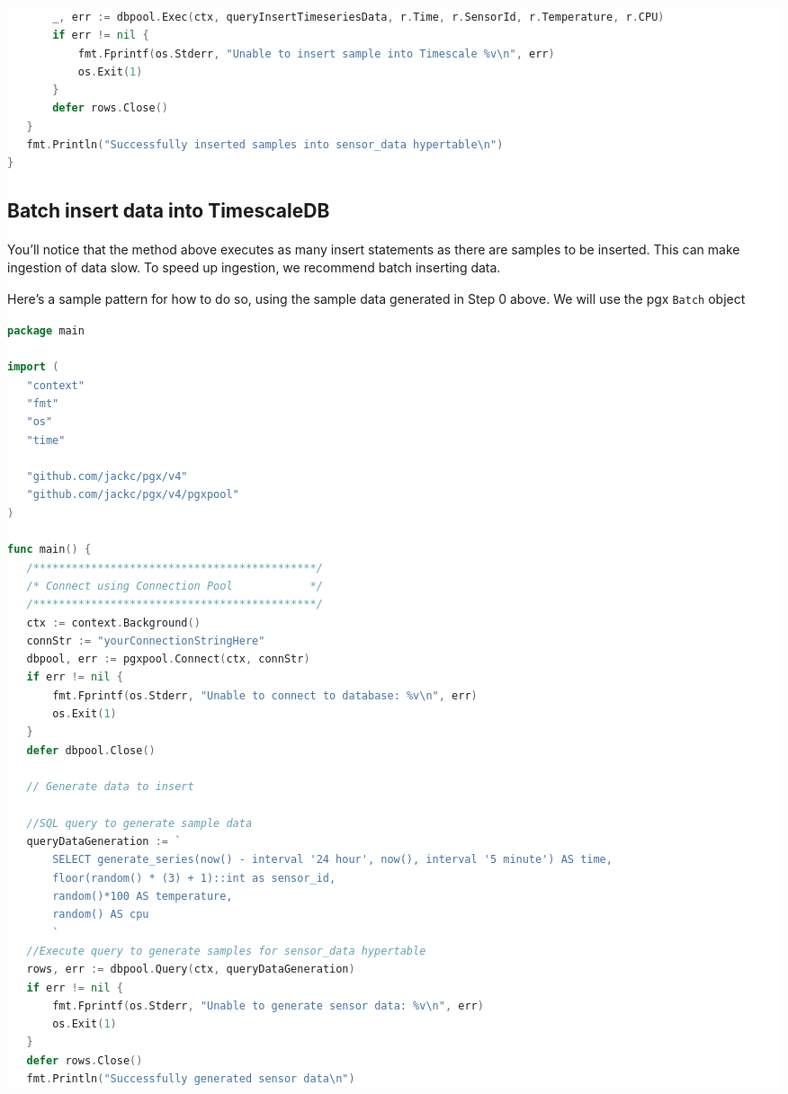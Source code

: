 ```go
       _, err := dbpool.Exec(ctx, queryInsertTimeseriesData, r.Time, r.SensorId, r.Temperature, r.CPU)
       if err != nil {
           fmt.Fprintf(os.Stderr, "Unable to insert sample into Timescale %v\n", err)
           os.Exit(1)
       }
       defer rows.Close()
   }
   fmt.Println("Successfully inserted samples into sensor_data hypertable\n")
}
```

## Batch insert data into TimescaleDB

You’ll notice that the method above executes as many insert statements as there are samples 
to be inserted. This can make ingestion of data slow. To speed up ingestion, we recommend 
batch inserting data. 

Here’s a sample pattern for how to do so, using the sample data generated in Step 0 
above. We will use the pgx `Batch` object

```go
package main

import (
   "context"
   "fmt"
   "os"
   "time"

   "github.com/jackc/pgx/v4"
   "github.com/jackc/pgx/v4/pgxpool"
)

func main() {
   /********************************************/
   /* Connect using Connection Pool            */
   /********************************************/
   ctx := context.Background()
   connStr := "yourConnectionStringHere"
   dbpool, err := pgxpool.Connect(ctx, connStr)
   if err != nil {
       fmt.Fprintf(os.Stderr, "Unable to connect to database: %v\n", err)
       os.Exit(1)
   }
   defer dbpool.Close()

   // Generate data to insert

   //SQL query to generate sample data
   queryDataGeneration := `
       SELECT generate_series(now() - interval '24 hour', now(), interval '5 minute') AS time,
       floor(random() * (3) + 1)::int as sensor_id,
       random()*100 AS temperature,
       random() AS cpu
       `
   //Execute query to generate samples for sensor_data hypertable
   rows, err := dbpool.Query(ctx, queryDataGeneration)
   if err != nil {
       fmt.Fprintf(os.Stderr, "Unable to generate sensor data: %v\n", err)
       os.Exit(1)
   }
   defer rows.Close()
   fmt.Println("Successfully generated sensor data\n")
```